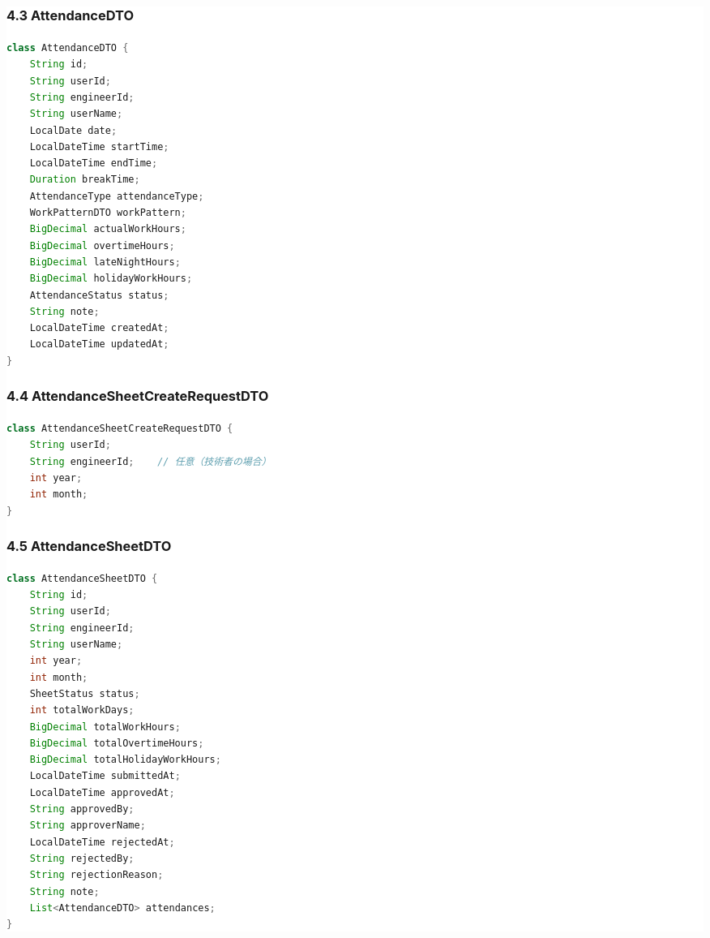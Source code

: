 ### 4.3 AttendanceDTO

```java
class AttendanceDTO {
    String id;
    String userId;
    String engineerId;
    String userName;
    LocalDate date;
    LocalDateTime startTime;
    LocalDateTime endTime;
    Duration breakTime;
    AttendanceType attendanceType;
    WorkPatternDTO workPattern;
    BigDecimal actualWorkHours;
    BigDecimal overtimeHours;
    BigDecimal lateNightHours;
    BigDecimal holidayWorkHours;
    AttendanceStatus status;
    String note;
    LocalDateTime createdAt;
    LocalDateTime updatedAt;
}
```

### 4.4 AttendanceSheetCreateRequestDTO

```java
class AttendanceSheetCreateRequestDTO {
    String userId;
    String engineerId;    // 任意（技術者の場合）
    int year;
    int month;
}
```

### 4.5 AttendanceSheetDTO

```java
class AttendanceSheetDTO {
    String id;
    String userId;
    String engineerId;
    String userName;
    int year;
    int month;
    SheetStatus status;
    int totalWorkDays;
    BigDecimal totalWorkHours;
    BigDecimal totalOvertimeHours;
    BigDecimal totalHolidayWorkHours;
    LocalDateTime submittedAt;
    LocalDateTime approvedAt;
    String approvedBy;
    String approverName;
    LocalDateTime rejectedAt;
    String rejectedBy;
    String rejectionReason;
    String note;
    List<AttendanceDTO> attendances;
}
```
